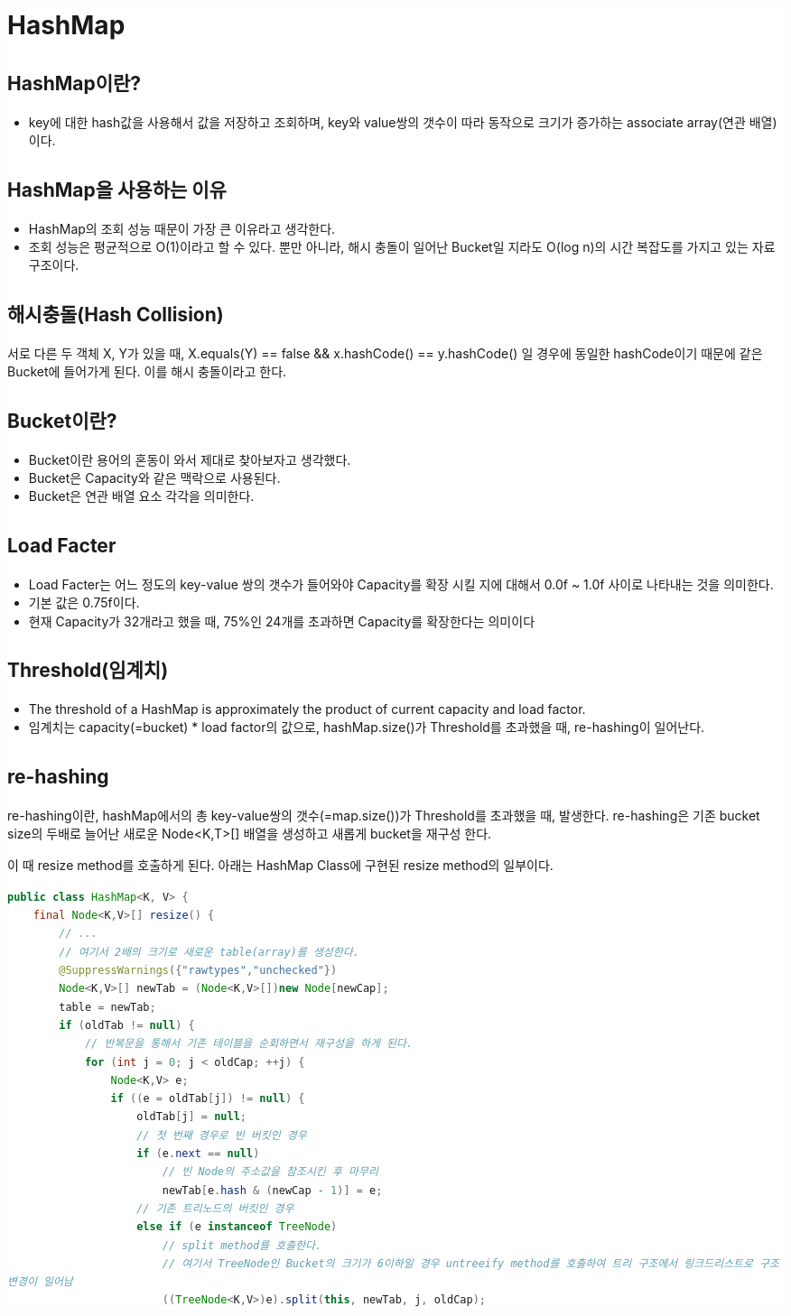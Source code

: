 # HashMap

## HashMap이란?
* key에 대한 hash값을 사용해서 값을 저장하고 조회하며, key와 value쌍의 갯수이 따라 동작으로 크기가 증가하는 associate array(연관 배열)이다.

## HashMap을 사용하는 이유
* HashMap의 조회 성능 때문이 가장 큰 이유라고 생각한다. 
* 조회 성능은 평균적으로 O(1)이라고 할 수 있다. 뿐만 아니라, 해시 충돌이 일어난 Bucket일 지라도 O(log n)의 시간 복잡도를 가지고 있는 자료구조이다.

## 해시충돌(Hash Collision)
서로 다른 두 객체 X, Y가 있을 때, X.equals(Y) == false && x.hashCode() == y.hashCode() 일 경우에 동일한 hashCode이기 때문에 같은 Bucket에 들어가게 된다.
이를 해시 충돌이라고 한다.

## Bucket이란?
* Bucket이란 용어의 혼동이 와서 제대로 찾아보자고 생각했다.
* Bucket은 Capacity와 같은 맥락으로 사용된다.
* Bucket은 연관 배열 요소 각각을 의미한다.

## Load Facter
* Load Facter는 어느 정도의 key-value 쌍의 갯수가 들어와야 Capacity를 확장 시킬 지에 대해서 0.0f ~ 1.0f 사이로 나타내는 것을 의미한다.
* 기본 값은 0.75f이다. 
* 현재 Capacity가 32개라고 했을 때, 75%인 24개를 초과하면 Capacity를 확장한다는 의미이다

## Threshold(임계치)
* The threshold of a HashMap is approximately the product of current capacity and load factor.
* 임계치는 capacity(=bucket) * load factor의 값으로, hashMap.size()가 Threshold를 초과했을 때, re-hashing이 일어난다.

## re-hashing
re-hashing이란, hashMap에서의 총 key-value쌍의 갯수(=map.size())가 Threshold를 초과했을 때, 발생한다. 
re-hashing은 기존 bucket size의 두배로 늘어난 새로운 Node<K,T>[] 배열을 생성하고 새롭게 bucket을 재구성 한다.

이 때 resize method를 호출하게 된다. 아래는 HashMap Class에 구현된 resize method의 일부이다.

```java
public class HashMap<K, V> {
    final Node<K,V>[] resize() {
        // ...
        // 여기서 2배의 크기로 새로운 table(array)를 생성한다.
        @SuppressWarnings({"rawtypes","unchecked"})
        Node<K,V>[] newTab = (Node<K,V>[])new Node[newCap];
        table = newTab;
        if (oldTab != null) {
            // 반복문을 통해서 기존 테이블을 순회하면서 재구성을 하게 된다.
            for (int j = 0; j < oldCap; ++j) {
                Node<K,V> e;
                if ((e = oldTab[j]) != null) {
                    oldTab[j] = null;
                    // 첫 번째 경우로 빈 버킷인 경우
                    if (e.next == null)
                        // 빈 Node의 주소값을 참조시킨 후 마무리
                        newTab[e.hash & (newCap - 1)] = e;
                    // 기존 트리노드의 버킷인 경우
                    else if (e instanceof TreeNode)
                        // split method를 호출한다.
                        // 여기서 TreeNode인 Bucket의 크기가 6이하일 경우 untreeify method를 호출하여 트리 구조에서 링크드리스트로 구조 변경이 일어남
                        ((TreeNode<K,V>)e).split(this, newTab, j, oldCap);
```